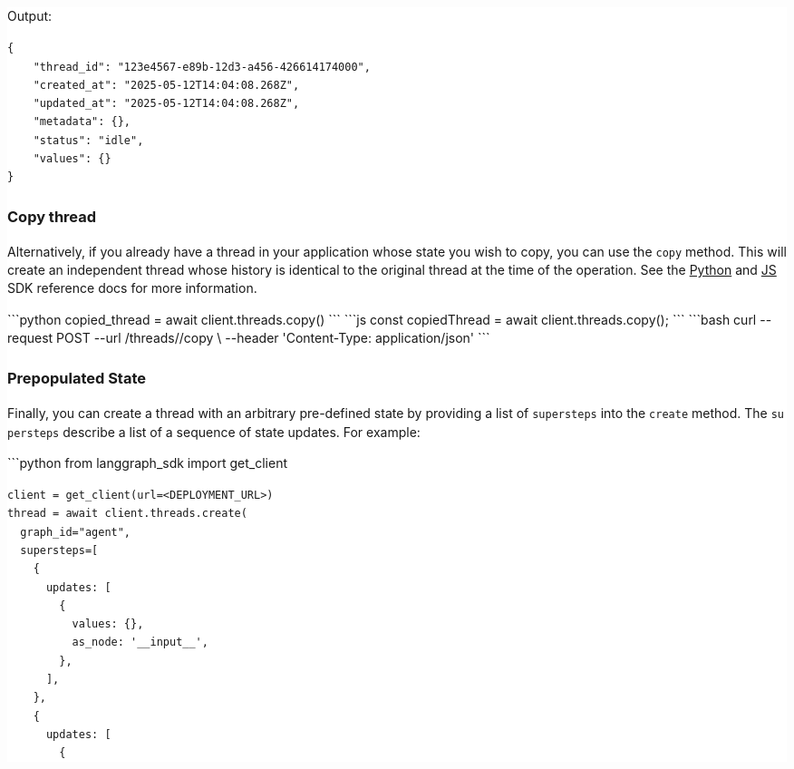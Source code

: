 Output:
```
{
    "thread_id": "123e4567-e89b-12d3-a456-426614174000",
    "created_at": "2025-05-12T14:04:08.268Z",
    "updated_at": "2025-05-12T14:04:08.268Z",
    "metadata": {},
    "status": "idle",
    "values": {}
}
```

### Copy thread

Alternatively, if you already have a thread in your application whose state you wish to copy, you can use the `copy` method. This will create an independent thread whose history is identical to the original thread at the time of the operation. See the [Python](https://langchain-ai.github.io/langgraph/cloud/reference/sdk/python_sdk_ref/#langgraph_sdk.client.ThreadsClient.copy) and [JS](https://langchain-ai.github.io/langgraph/cloud/reference/sdk/js_ts_sdk_ref/#copy) SDK reference docs for more information.

<Tabs>
  <Tab title="Python">
    ```python
    copied_thread = await client.threads.copy(<THREAD_ID>)
    ```
  </Tab>
  <Tab title="Javascript">
    ```js
    const copiedThread = await client.threads.copy(<THREAD_ID>);
    ```
  </Tab>
  <Tab title="CURL">
    ```bash
    curl --request POST --url <DEPLOYMENT_URL>/threads/<THREAD_ID>/copy \
    --header 'Content-Type: application/json'
    ```
  </Tab>
</Tabs>

### Prepopulated State

Finally, you can create a thread with an arbitrary pre-defined state by providing a list of `supersteps` into the `create` method. The `supersteps` describe a list of a sequence of state updates. For example:

<Tabs>
  <Tab title="Python">
    ```python
    from langgraph_sdk import get_client
    
    client = get_client(url=<DEPLOYMENT_URL>)
    thread = await client.threads.create(
      graph_id="agent",
      supersteps=[
        {
          updates: [
            {
              values: {},
              as_node: '__input__',
            },
          ],
        },
        {
          updates: [
            {